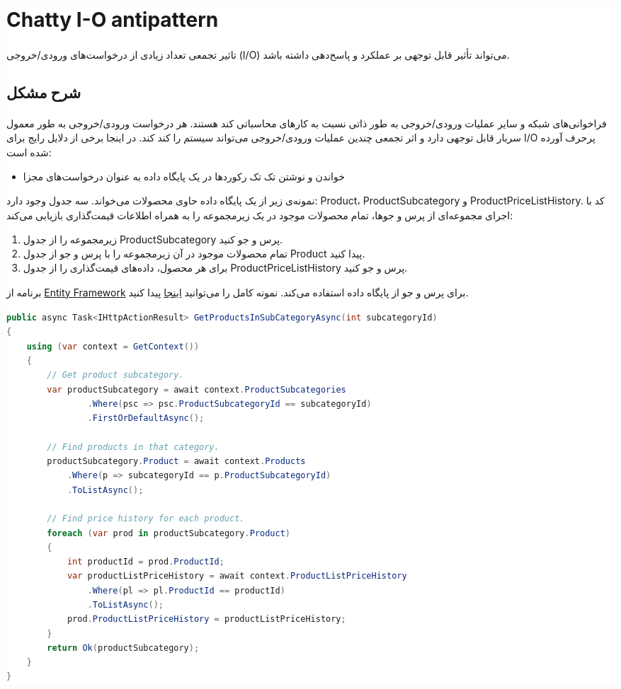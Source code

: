 # Chatty I-O antipattern

تاثیر تجمعی تعداد زیادی از درخواست‌های ورودی/خروجی (I/O) می‌تواند تأثیر قابل توجهی بر عملکرد و پاسخ‌دهی داشته باشد.

## شرح مشکل

فراخوانی‌های شبکه و سایر عملیات ورودی/خروجی به طور ذاتی نسبت به کارهای محاسباتی کند هستند. هر درخواست ورودی/خروجی به طور معمول سربار قابل توجهی دارد و اثر تجمعی چندین عملیات ورودی/خروجی می‌تواند سیستم را کند کند. در اینجا برخی از دلایل رایج برای I/O پرحرف آورده شده است:

- خواندن و نوشتن تک تک رکوردها در یک پایگاه داده به عنوان درخواست‌های مجزا

نمونه‌ی زیر از یک پایگاه داده حاوی محصولات می‌خواند. سه جدول وجود دارد: Product، ProductSubcategory و ProductPriceListHistory. کد با اجرای مجموعه‌ای از پرس و جوها، تمام محصولات موجود در یک زیرمجموعه را به همراه اطلاعات قیمت‌گذاری بازیابی می‌کند:

1. زیرمجموعه را از جدول ProductSubcategory پرس و جو کنید.
2. تمام محصولات موجود در آن زیرمجموعه را با پرس و جو از جدول Product پیدا کنید.
3. برای هر محصول، داده‌های قیمت‌گذاری را از جدول ProductPriceListHistory پرس و جو کنید.

برنامه از [Entity Framework](https://learn.microsoft.com/en-us/ef) برای پرس و جو از پایگاه داده استفاده می‌کند. نمونه کامل را می‌توانید [اینجا](https://github.com/mspnp/performance-optimization/tree/main/ChattyIO) پیدا کنید.

```csharp
public async Task<IHttpActionResult> GetProductsInSubCategoryAsync(int subcategoryId)
{
    using (var context = GetContext())
    {
        // Get product subcategory.
        var productSubcategory = await context.ProductSubcategories
                .Where(psc => psc.ProductSubcategoryId == subcategoryId)
                .FirstOrDefaultAsync();

        // Find products in that category.
        productSubcategory.Product = await context.Products
            .Where(p => subcategoryId == p.ProductSubcategoryId)
            .ToListAsync();

        // Find price history for each product.
        foreach (var prod in productSubcategory.Product)
        {
            int productId = prod.ProductId;
            var productListPriceHistory = await context.ProductListPriceHistory
                .Where(pl => pl.ProductId == productId)
                .ToListAsync();
            prod.ProductListPriceHistory = productListPriceHistory;
        }
        return Ok(productSubcategory);
    }
}
```
